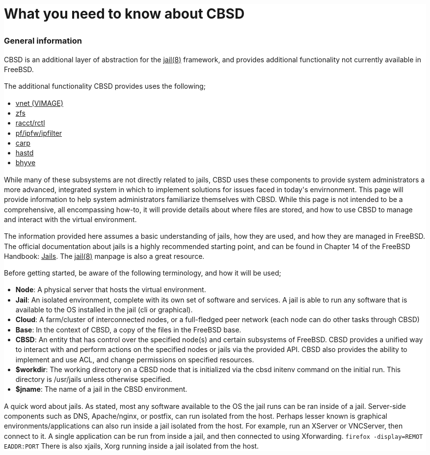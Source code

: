 # What you need to know about CBSD
### General information

CBSD is an additional layer of abstraction for the [jail(8)](https://www.freebsd.org/cgi/man.cgi?query=jail&sektion=8) framework, and provides additional functionality not currently available in FreeBSD.

The additional functionality CBSD provides uses the following;

   * [vnet (VIMAGE)](https://www.freebsd.org/cgi/man.cgi?query=vnet&sektion=9)
   * [zfs](https://www.freebsd.org/doc/handbook/zfs.html)
   * [racct/rctl](https://www.freebsd.org/cgi/man.cgi?query=rctl&sektion=8)
   * [pf/ipfw/ipfilter](https://www.freebsd.org/doc/handbook/firewalls-pf.html)
   * [carp](https://www.freebsd.org/doc/handbook/carp.html)
   * [hastd](https://www.freebsd.org/cgi/man.cgi?query=hastd&sektion=8)
   * [bhyve](https://www.freebsd.org/doc/handbook/virtualization-host-bhyve.html)

While many of these subsystems are not directly related to jails, CBSD uses these components to provide system administrators a more advanced, integrated system in which to implement solutions for issues faced in today's envirnonment.
This page will provide information to help system administrators familiarize themselves with CBSD. While this page is not intended to be a comprehensive, all encompassing how-to, it will provide details about where files are stored, and how to use CBSD to manage and interact with the virtual environment.

The information provided here assumes a basic understanding of jails, how they are used, and how they are managed in FreeBSD. The official documentation about jails is a highly recommended starting point, and can be found in Chapter 14 of the FreeBSD Handbook: [Jails](https://www.freebsd.org/doc/en_US.ISO8859-1/books/handbook/jails.html). The [jail(8)](https://www.freebsd.org/cgi/man.cgi?query=jail&sektion=8) manpage is also a great resource.

Before getting started, be aware of the following terminology, and how it will be used;

   + **Node**: A physical server that hosts the virtual environment.
   + **Jail**: An isolated environment, complete with its own set of software and services. A jail is able to run any software that is available to the OS installed in the jail (cli or graphical).
   + **Cloud**: A farm/cluster of interconnected nodes, or a full-fledged peer network (each node can do other tasks through CBSD)
   + **Base**: In the context of CBSD, a copy of the files in the FreeBSD base.
   + **CBSD**: An entity that has control over the specified node(s) and certain subsystems of FreeBSD. CBSD provides a unified way to interact with and perform actions on the specified nodes or jails via the provided API. CBSD also provides the ability to implement and use ACL, and change permissions on specified resources.
   + **$workdir**: The working directory on a CBSD node that is initialized via the cbsd initenv command on the initial run. This directory is /usr/jails unless otherwise specified.
   + **$jname**: The name of a jail in the CBSD environment.

A quick word about jails. As stated, most any software available to the OS the jail runs can be ran inside of a jail. Server-side components such as DNS, Apache/nginx, or postfix, can run isolated from the host. Perhaps lesser known is graphical environments/applications can also run inside a jail isolated from the host. For example, run an XServer or VNCServer, then connect to it. A single application can be run from inside a jail, and then connected to using Xforwarding. `firefox -display=REMOTEADDR:PORT` There is also xjails, Xorg running inside a jail isolated from the host.
